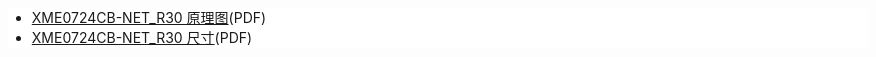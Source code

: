   - [XME0724CB-NET_R30 原理图](https://github.com/MicroPhase/fpga-docs/blob/master/schematic/XME0724CB-NET_R30.pdf)(PDF)
  - [XME0724CB-NET_R30 尺寸](https://github.com/MicroPhase/fpga-docs/blob/master/mechanical/XME0724/XME0724CB-NET_R30_Dimensions.pdf)(PDF)

